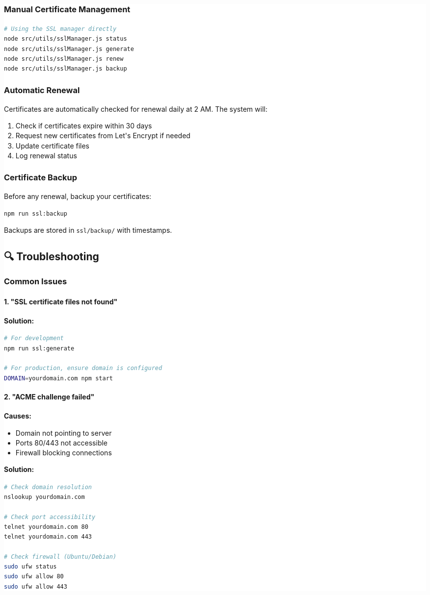### Manual Certificate Management

```bash
# Using the SSL manager directly
node src/utils/sslManager.js status
node src/utils/sslManager.js generate
node src/utils/sslManager.js renew
node src/utils/sslManager.js backup
```

### Automatic Renewal

Certificates are automatically checked for renewal daily at 2 AM. The system will:

1. Check if certificates expire within 30 days
2. Request new certificates from Let's Encrypt if needed
3. Update certificate files
4. Log renewal status

### Certificate Backup

Before any renewal, backup your certificates:

```bash
npm run ssl:backup
```

Backups are stored in `ssl/backup/` with timestamps.

## 🔍 Troubleshooting

### Common Issues

#### 1. "SSL certificate files not found"

**Solution:**
```bash
# For development
npm run ssl:generate

# For production, ensure domain is configured
DOMAIN=yourdomain.com npm start
```

#### 2. "ACME challenge failed"

**Causes:**
- Domain not pointing to server
- Ports 80/443 not accessible
- Firewall blocking connections

**Solution:**
```bash
# Check domain resolution
nslookup yourdomain.com

# Check port accessibility
telnet yourdomain.com 80
telnet yourdomain.com 443

# Check firewall (Ubuntu/Debian)
sudo ufw status
sudo ufw allow 80
sudo ufw allow 443
```
